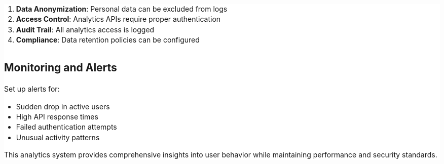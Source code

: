 1. **Data Anonymization**: Personal data can be excluded from logs
2. **Access Control**: Analytics APIs require proper authentication
3. **Audit Trail**: All analytics access is logged
4. **Compliance**: Data retention policies can be configured

## Monitoring and Alerts

Set up alerts for:
- Sudden drop in active users
- High API response times
- Failed authentication attempts
- Unusual activity patterns

This analytics system provides comprehensive insights into user behavior while maintaining performance and security standards. 